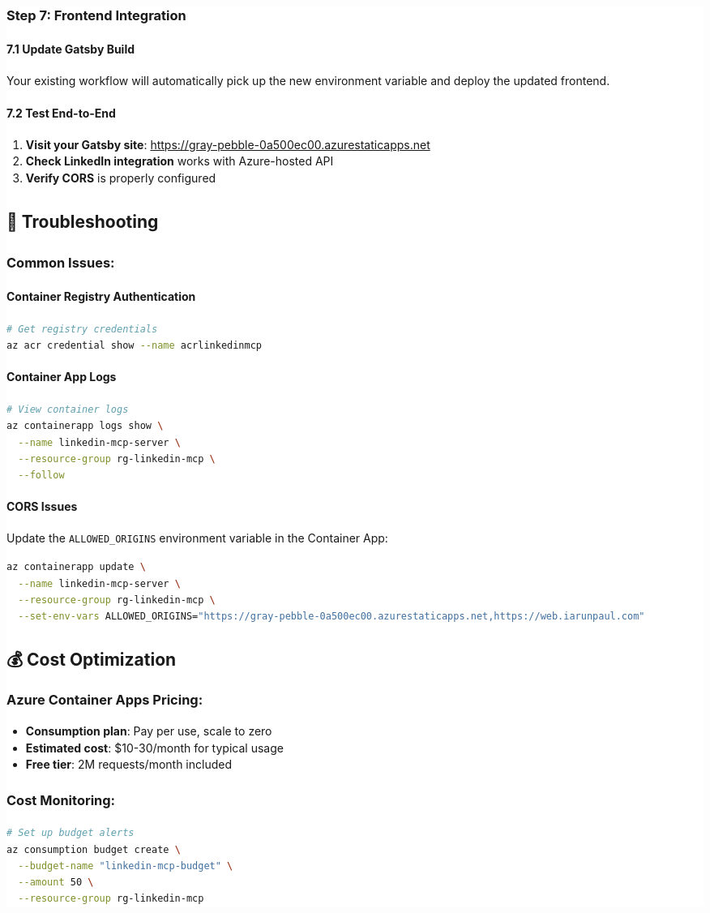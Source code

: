 ### **Step 7: Frontend Integration**

#### **7.1 Update Gatsby Build**
Your existing workflow will automatically pick up the new environment variable and deploy the updated frontend.

#### **7.2 Test End-to-End**
1. **Visit your Gatsby site**: https://gray-pebble-0a500ec00.azurestaticapps.net
2. **Check LinkedIn integration** works with Azure-hosted API
3. **Verify CORS** is properly configured

## 🔧 Troubleshooting

### **Common Issues:**

#### **Container Registry Authentication**
```bash
# Get registry credentials
az acr credential show --name acrlinkedinmcp
```

#### **Container App Logs**
```bash
# View container logs
az containerapp logs show \
  --name linkedin-mcp-server \
  --resource-group rg-linkedin-mcp \
  --follow
```

#### **CORS Issues**
Update the `ALLOWED_ORIGINS` environment variable in the Container App:
```bash
az containerapp update \
  --name linkedin-mcp-server \
  --resource-group rg-linkedin-mcp \
  --set-env-vars ALLOWED_ORIGINS="https://gray-pebble-0a500ec00.azurestaticapps.net,https://web.iarunpaul.com"
```

## 💰 Cost Optimization

### **Azure Container Apps Pricing:**
- **Consumption plan**: Pay per use, scale to zero
- **Estimated cost**: $10-30/month for typical usage
- **Free tier**: 2M requests/month included

### **Cost Monitoring:**
```bash
# Set up budget alerts
az consumption budget create \
  --budget-name "linkedin-mcp-budget" \
  --amount 50 \
  --resource-group rg-linkedin-mcp
```
